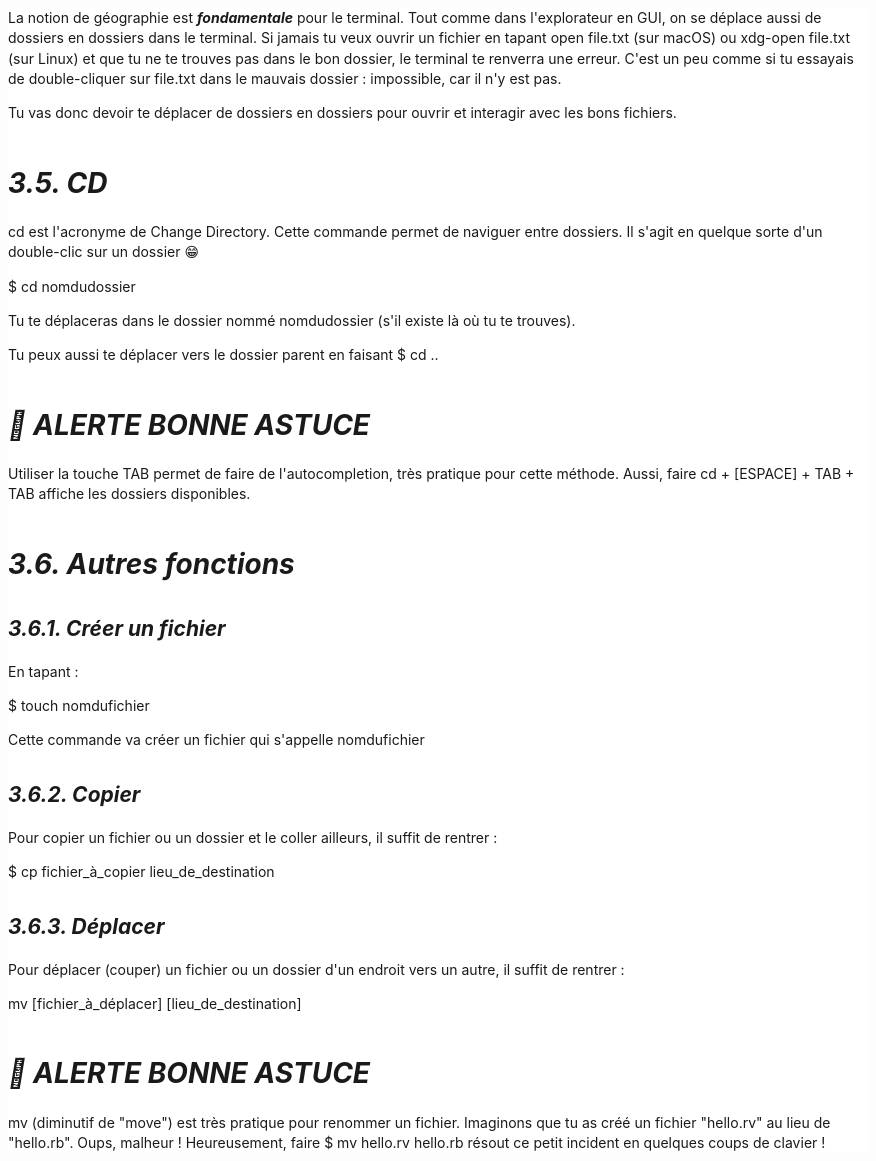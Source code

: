 La notion de géographie est ***fondamentale*** pour le terminal. Tout comme dans l'explorateur en GUI, on se déplace aussi de dossiers en dossiers dans le terminal. Si jamais tu veux ouvrir un fichier en tapant open file.txt (sur macOS) ou xdg-open file.txt (sur Linux) et que tu ne te trouves pas dans le bon dossier, le terminal te renverra une erreur. C'est un peu comme si tu essayais de double-cliquer sur file.txt dans le mauvais dossier : impossible, car il n'y est pas.

Tu vas donc devoir te déplacer de dossiers en dossiers pour ouvrir et interagir avec les bons fichiers.

# ***3.5. CD***

cd est l'acronyme de Change Directory. Cette commande permet de naviguer entre dossiers. Il s'agit en quelque sorte d'un double-clic sur un dossier 😁

$ cd nomdudossier

Tu te déplaceras dans le dossier nommé nomdudossier (s'il existe là où tu te trouves).

Tu peux aussi te déplacer vers le dossier parent en faisant $ cd ..

# ***🚀 ALERTE BONNE ASTUCE***

Utiliser la touche TAB permet de faire de l'autocompletion, très pratique pour cette méthode. Aussi, faire cd + [ESPACE] + TAB + TAB affiche les dossiers disponibles.

# ***3.6. Autres fonctions***

## ***3.6.1. Créer un fichier***

En tapant :

$ touch nomdufichier

Cette commande va créer un fichier qui s'appelle nomdufichier

## ***3.6.2. Copier***

Pour copier un fichier ou un dossier et le coller ailleurs, il suffit de rentrer :

$ cp fichier_à_copier lieu_de_destination

## ***3.6.3. Déplacer***

Pour déplacer (couper) un fichier ou un dossier d'un endroit vers un autre, il suffit de rentrer :

mv [fichier_à_déplacer] [lieu_de_destination]

# ***🚀 ALERTE BONNE ASTUCE***

mv (diminutif de "move") est très pratique pour renommer un fichier. Imaginons que tu as créé un fichier "hello.rv" au lieu de "hello.rb". Oups, malheur ! Heureusement, faire $ mv hello.rv hello.rb résout ce petit incident en quelques coups de clavier !
